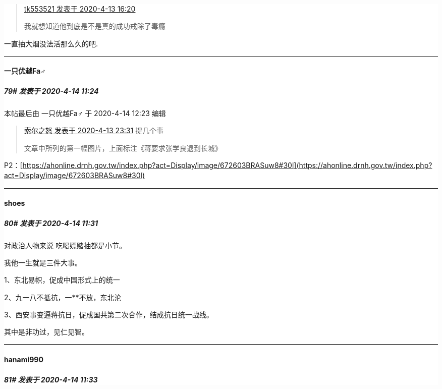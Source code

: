 <blockquote><a href="httphttps://bbs.saraba1st.com/2b/forum.php?mod=redirect&amp;goto=findpost&amp;pid=47066462&amp;ptid=1923923" target="_blank">tk553521 发表于 2020-4-13 16:20</a>

我就想知道他到底是不是真的成功戒除了毒瘾</blockquote>
一直抽大烟没法活那么久的吧.







-----

####  一只优越Fa♂  
##### 79#       发表于 2020-4-14 11:24



 本帖最后由 一只优越Fa♂ 于 2020-4-14 12:23 编辑 
<blockquote><a href="httphttps://bbs.saraba1st.com/2b/forum.php?mod=redirect&amp;goto=findpost&amp;pid=47070679&amp;ptid=1923923" target="_blank">索尔之怒 发表于 2020-4-13 23:31</a>
提几个事


文章中所列的第一幅图片，上面标注《蒋要求张学良退到长城》</blockquote>
P2：[https://ahonline.drnh.gov.tw/index.php?act=Display/image/672603BRASuw8#30l](https://ahonline.drnh.gov.tw/index.php?act=Display/image/672603BRASuw8#30l)







-----

####  shoes  
##### 80#       发表于 2020-4-14 11:31




对政治人物来说 吃喝嫖赌抽都是小节。

我他一生就是三件大事。

1、东北易帜，促成中国形式上的统一

2、九一八不抵抗，一**不放，东北沦

3、西安事变逼蒋抗日，促成国共第二次合作，结成抗日统一战线。


其中是非功过，见仁见智。







-----

####  hanami990  
##### 81#       发表于 2020-4-14 11:33
